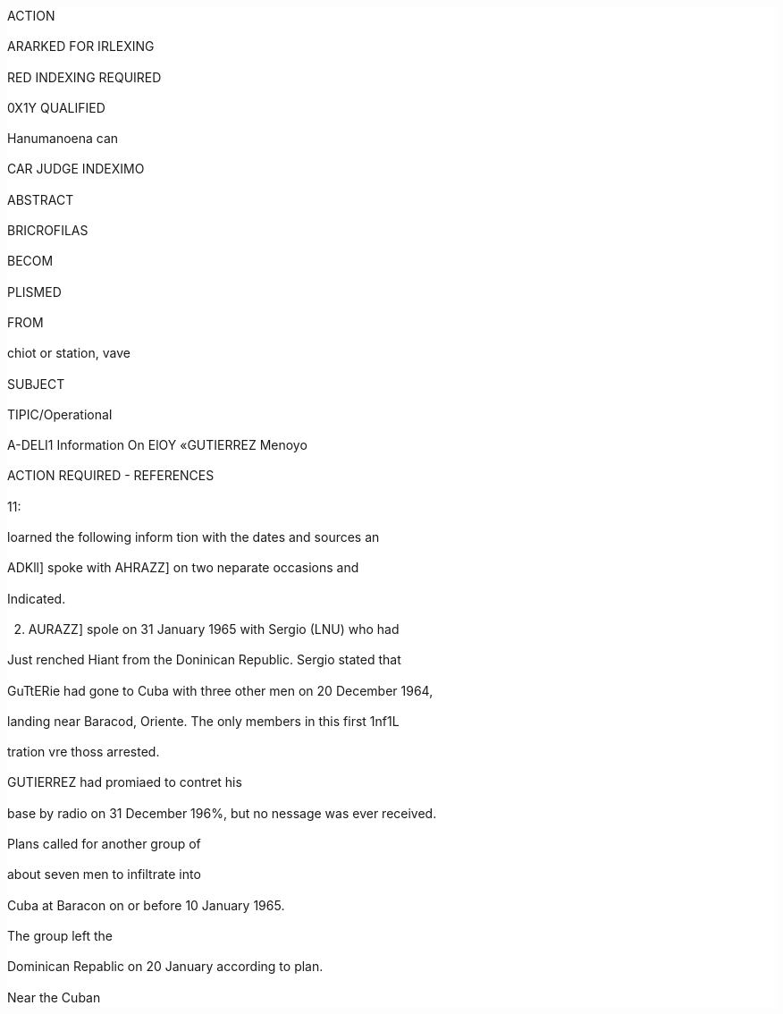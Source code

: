 ACTION

ARARKED FOR IRLEXING

RED INDEXING REQUIRED

0X1Y QUALIFIED

Hanumanoena can

CAR JUDGE INDEXIMO

ABSTRACT

BRICROFILAS

BECOM

PLISMED

FROM

chiot or station, vave

SUBJECT

TIPIC/OperationaI

A-DELI1 Information On ElOY «GUTIERREZ Menoyo

ACTION REQUIRED - REFERENCES

11:

loarned the following inform tion with the dates and sources an

ADKll] spoke with AHRAZZ] on two neparate occasions and

Indicated.

2. AURAZZ] spole on 31 January 1965 with Sergio (LNU) who had

Just renched Hiant from the Doninican Republic. Sergio stated that

GuTtERie had gone to Cuba with three other men on 20 December 1964,

landing near Baracod, Oriente. The only members in this first 1nf1L

tration vre thoss arrested.

GUTIERREZ had promiaed to contret his

base by radio on 31 December 196%, but no nessage was ever received.

Plans called for another group of

about seven men to infiltrate into

Cuba at Baracon on or before 10 January 1965.

The group left the

Dominican Repablic on 20 January according to plan.

Near the Cuban

